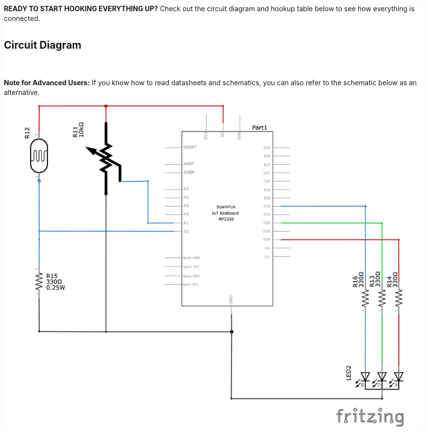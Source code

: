 
**READY TO START HOOKING EVERYTHING UP?** Check out the circuit diagram and
hookup table below to see how everything is connected.

## Circuit Diagram

<figure class="itooltip itooltip-dark hover-scale rounded" title='<p class="mb-0">Hookup Diagram</p>'>
    <img src="/assets/img/photos/sik-proj1/sik-docs-prj1-cd-circuit.jpg"  alt="" />
</figure>

**Note for Advanced Users:** If you know how to read datasheets and schematics, you can also refer to the schematic below as an alternative.

<figure class="itooltip itooltip-dark hover-scale rounded" title='<p class="mb-0">Circuit Schematic</p>'>
    <img src="/assets/img/photos/sik-proj1/sik-docs-prj1-cd-schem.jpg"  alt="" />
</figure>

